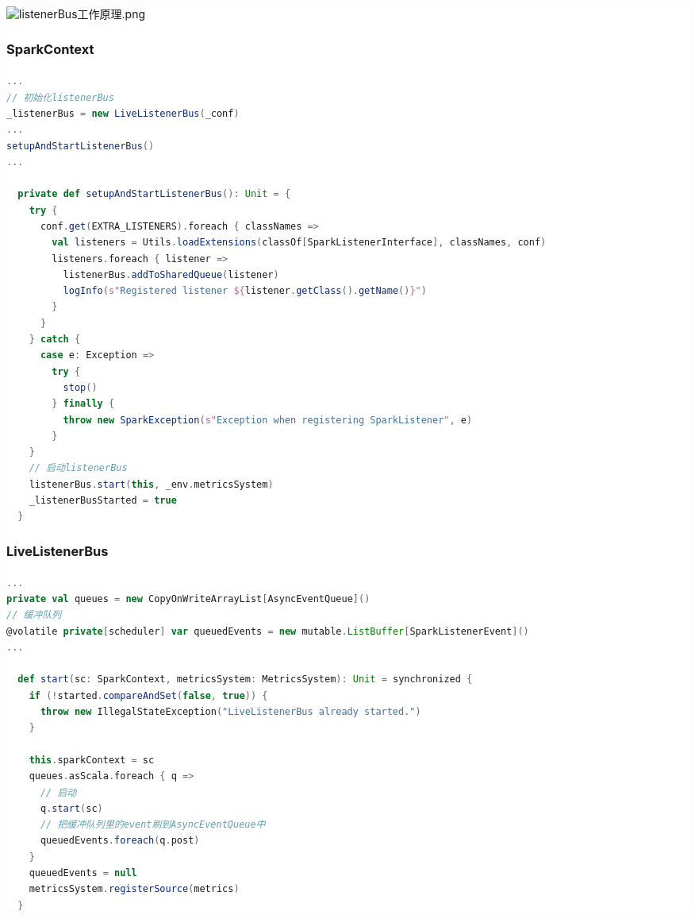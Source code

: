 ![listenerBus工作原理.png](http://ww1.sinaimg.cn/large/b3b57085gy1gkzzhgzk2xj21dc0mwguf.jpg)
### SparkContext

```scala
...
// 初始化listenerBus
_listenerBus = new LiveListenerBus(_conf)
...
setupAndStartListenerBus()
...

  private def setupAndStartListenerBus(): Unit = {
    try {
      conf.get(EXTRA_LISTENERS).foreach { classNames =>
        val listeners = Utils.loadExtensions(classOf[SparkListenerInterface], classNames, conf)
        listeners.foreach { listener =>
          listenerBus.addToSharedQueue(listener)
          logInfo(s"Registered listener ${listener.getClass().getName()}")
        }
      }
    } catch {
      case e: Exception =>
        try {
          stop()
        } finally {
          throw new SparkException(s"Exception when registering SparkListener", e)
        }
    }
    // 启动listenerBus
    listenerBus.start(this, _env.metricsSystem)
    _listenerBusStarted = true
  }

```

### LiveListenerBus

```scala
...
private val queues = new CopyOnWriteArrayList[AsyncEventQueue]()
// 缓冲队列
@volatile private[scheduler] var queuedEvents = new mutable.ListBuffer[SparkListenerEvent]()
...

  def start(sc: SparkContext, metricsSystem: MetricsSystem): Unit = synchronized {
    if (!started.compareAndSet(false, true)) {
      throw new IllegalStateException("LiveListenerBus already started.")
    }

    this.sparkContext = sc
    queues.asScala.foreach { q =>
      // 启动
      q.start(sc)
      // 把缓冲队列里的event刷到AsyncEventQueue中
      queuedEvents.foreach(q.post)
    }
    queuedEvents = null
    metricsSystem.registerSource(metrics)
  }
```
